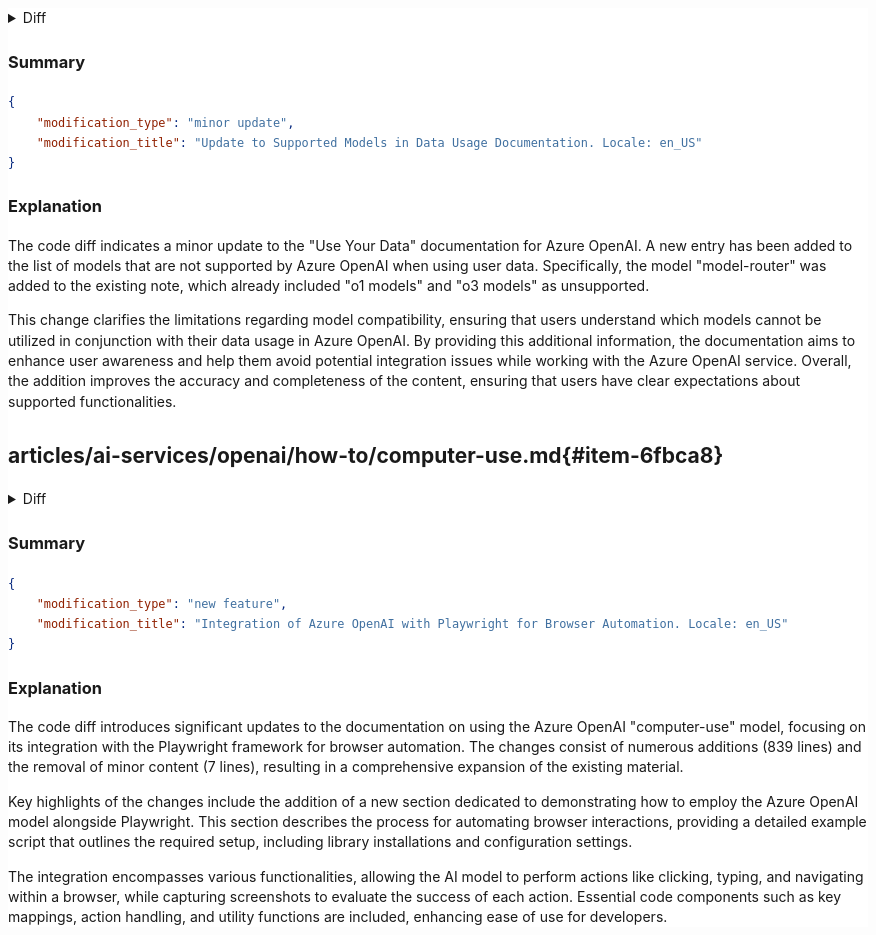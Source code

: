 <details><summary>Diff</summary></details>

### Summary

```json
{
    "modification_type": "minor update",
    "modification_title": "Update to Supported Models in Data Usage Documentation. Locale: en_US"
}
```

### Explanation
The code diff indicates a minor update to the "Use Your Data" documentation for Azure OpenAI. A new entry has been added to the list of models that are not supported by Azure OpenAI when using user data. Specifically, the model "model-router" was added to the existing note, which already included "o1 models" and "o3 models" as unsupported.

This change clarifies the limitations regarding model compatibility, ensuring that users understand which models cannot be utilized in conjunction with their data usage in Azure OpenAI. By providing this additional information, the documentation aims to enhance user awareness and help them avoid potential integration issues while working with the Azure OpenAI service. Overall, the addition improves the accuracy and completeness of the content, ensuring that users have clear expectations about supported functionalities.

## articles/ai-services/openai/how-to/computer-use.md{#item-6fbca8}

<details><summary>Diff</summary></details>

### Summary

```json
{
    "modification_type": "new feature",
    "modification_title": "Integration of Azure OpenAI with Playwright for Browser Automation. Locale: en_US"
}
```

### Explanation
The code diff introduces significant updates to the documentation on using the Azure OpenAI "computer-use" model, focusing on its integration with the Playwright framework for browser automation. The changes consist of numerous additions (839 lines) and the removal of minor content (7 lines), resulting in a comprehensive expansion of the existing material.

Key highlights of the changes include the addition of a new section dedicated to demonstrating how to employ the Azure OpenAI model alongside Playwright. This section describes the process for automating browser interactions, providing a detailed example script that outlines the required setup, including library installations and configuration settings.

The integration encompasses various functionalities, allowing the AI model to perform actions like clicking, typing, and navigating within a browser, while capturing screenshots to evaluate the success of each action. Essential code components such as key mappings, action handling, and utility functions are included, enhancing ease of use for developers.
